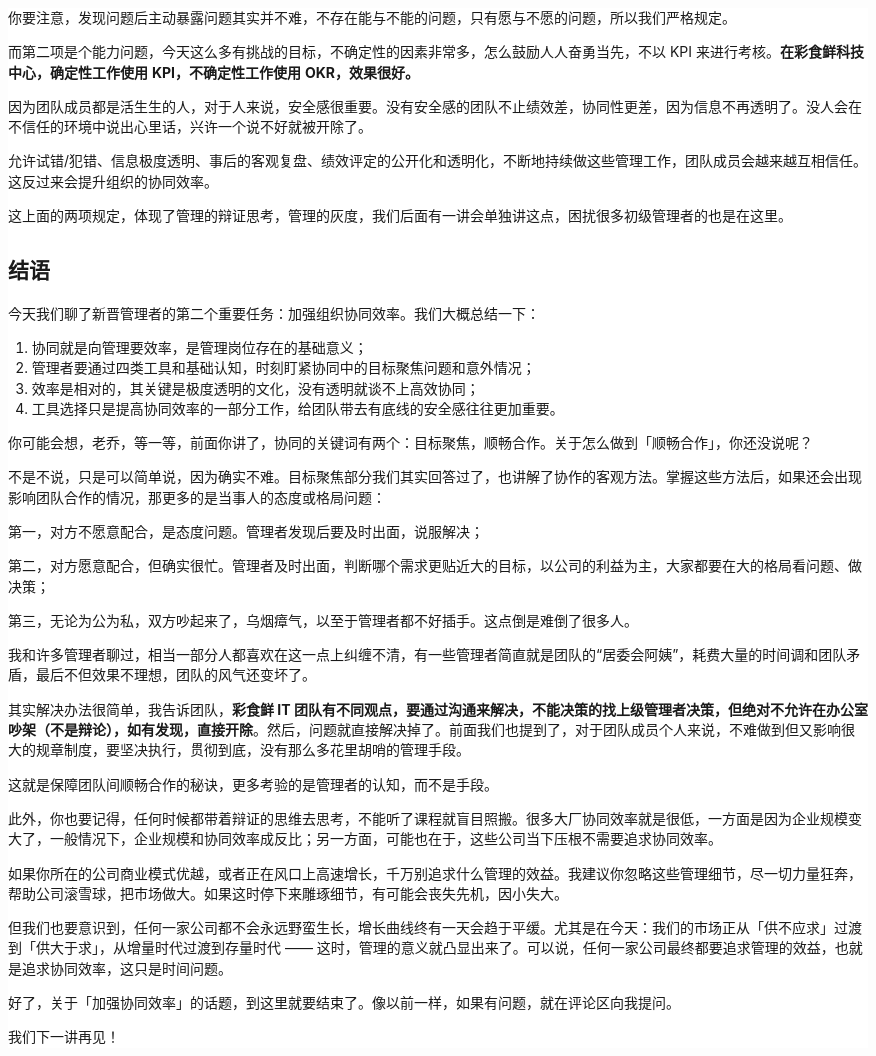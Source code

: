 你要注意，发现问题后主动暴露问题其实并不难，不存在能与不能的问题，只有愿与不愿的问题，所以我们严格规定。

而第二项是个能力问题，今天这么多有挑战的目标，不确定性的因素非常多，怎么鼓励人人奋勇当先，不以 KPI 来进行考核。**在彩食鲜科技中心，确定性工作使用** **KPI，不确定性工作使用** **OKR，效果很好。**

因为团队成员都是活生生的人，对于人来说，安全感很重要。没有安全感的团队不止绩效差，协同性更差，因为信息不再透明了。没人会在不信任的环境中说出心里话，兴许一个说不好就被开除了。

允许试错/犯错、信息极度透明、事后的客观复盘、绩效评定的公开化和透明化，不断地持续做这些管理工作，团队成员会越来越互相信任。这反过来会提升组织的协同效率。

这上面的两项规定，体现了管理的辩证思考，管理的灰度，我们后面有一讲会单独讲这点，困扰很多初级管理者的也是在这里。

## 结语

今天我们聊了新晋管理者的第二个重要任务：加强组织协同效率。我们大概总结一下：

1.  协同就是向管理要效率，是管理岗位存在的基础意义；
2.  管理者要通过四类工具和基础认知，时刻盯紧协同中的目标聚焦问题和意外情况；
3.  效率是相对的，其关键是极度透明的文化，没有透明就谈不上高效协同；
4.  工具选择只是提高协同效率的一部分工作，给团队带去有底线的安全感往往更加重要。

你可能会想，老乔，等一等，前面你讲了，协同的关键词有两个：目标聚焦，顺畅合作。关于怎么做到「顺畅合作」，你还没说呢？

不是不说，只是可以简单说，因为确实不难。目标聚焦部分我们其实回答过了，也讲解了协作的客观方法。掌握这些方法后，如果还会出现影响团队合作的情况，那更多的是当事人的态度或格局问题：

第一，对方不愿意配合，是态度问题。管理者发现后要及时出面，说服解决；

第二，对方愿意配合，但确实很忙。管理者及时出面，判断哪个需求更贴近大的目标，以公司的利益为主，大家都要在大的格局看问题、做决策；

第三，无论为公为私，双方吵起来了，乌烟瘴气，以至于管理者都不好插手。这点倒是难倒了很多人。

我和许多管理者聊过，相当一部分人都喜欢在这一点上纠缠不清，有一些管理者简直就是团队的“居委会阿姨”，耗费大量的时间调和团队矛盾，最后不但效果不理想，团队的风气还变坏了。

其实解决办法很简单，我告诉团队，**彩食鲜 IT 团队有不同观点，要通过沟通来解决，不能决策的找上级管理者决策，但绝对不允许在办公室吵架（不是辩论），如有发现，直接开除**。然后，问题就直接解决掉了。前面我们也提到了，对于团队成员个人来说，不难做到但又影响很大的规章制度，要坚决执行，贯彻到底，没有那么多花里胡哨的管理手段。

这就是保障团队间顺畅合作的秘诀，更多考验的是管理者的认知，而不是手段。

此外，你也要记得，任何时候都带着辩证的思维去思考，不能听了课程就盲目照搬。很多大厂协同效率就是很低，一方面是因为企业规模变大了，一般情况下，企业规模和协同效率成反比；另一方面，可能也在于，这些公司当下压根不需要追求协同效率。

如果你所在的公司商业模式优越，或者正在风口上高速增长，千万别追求什么管理的效益。我建议你忽略这些管理细节，尽一切力量狂奔，帮助公司滚雪球，把市场做大。如果这时停下来雕琢细节，有可能会丧失先机，因小失大。

但我们也要意识到，任何一家公司都不会永远野蛮生长，增长曲线终有一天会趋于平缓。尤其是在今天：我们的市场正从「供不应求」过渡到「供大于求」，从增量时代过渡到存量时代 —— 这时，管理的意义就凸显出来了。可以说，任何一家公司最终都要追求管理的效益，也就是追求协同效率，这只是时间问题。

好了，关于「加强协同效率」的话题，到这里就要结束了。像以前一样，如果有问题，就在评论区向我提问。

我们下一讲再见！
    